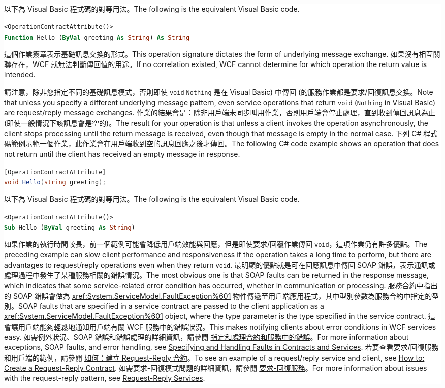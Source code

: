  <span data-ttu-id="a3690-166">以下為 Visual Basic 程式碼的對等用法。</span><span class="sxs-lookup"><span data-stu-id="a3690-166">The following is the equivalent Visual Basic code.</span></span>  
  
```vb  
<OperationContractAttribute()>  
Function Hello (ByVal greeting As String) As String  
```  
  
 <span data-ttu-id="a3690-167">這個作業簽章表示基礎訊息交換的形式。</span><span class="sxs-lookup"><span data-stu-id="a3690-167">This operation signature dictates the form of underlying message exchange.</span></span> <span data-ttu-id="a3690-168">如果沒有相互關聯存在，WCF 就無法判斷傳回值的用途。</span><span class="sxs-lookup"><span data-stu-id="a3690-168">If no correlation existed, WCF cannot determine for which operation the return value is intended.</span></span>  
  
 <span data-ttu-id="a3690-169">請注意，除非您指定不同的基礎訊息模式，否則即使 `void` `Nothing` 是在 Visual Basic) 中傳回 (的服務作業都是要求/回復訊息交換。</span><span class="sxs-lookup"><span data-stu-id="a3690-169">Note that unless you specify a different underlying message pattern, even service operations that return `void` (`Nothing` in Visual Basic) are request/reply message exchanges.</span></span> <span data-ttu-id="a3690-170">作業的結果會是：除非用戶端未同步叫用作業，否則用戶端會停止處理，直到收到傳回訊息為止 (即使一般情況下該訊息會是空的)。</span><span class="sxs-lookup"><span data-stu-id="a3690-170">The result for your operation is that unless a client invokes the operation asynchronously, the client stops processing until the return message is received, even though that message is empty in the normal case.</span></span> <span data-ttu-id="a3690-171">下列 C# 程式碼範例示範一個作業，此作業會在用戶端收到空的訊息回應之後才傳回。</span><span class="sxs-lookup"><span data-stu-id="a3690-171">The following C# code example shows an operation that does not return until the client has received an empty message in response.</span></span>  
  
```csharp  
[OperationContractAttribute]  
void Hello(string greeting);  
```  
  
 <span data-ttu-id="a3690-172">以下為 Visual Basic 程式碼的對等用法。</span><span class="sxs-lookup"><span data-stu-id="a3690-172">The following is the equivalent Visual Basic code.</span></span>  
  
```vb  
<OperationContractAttribute()>  
Sub Hello (ByVal greeting As String)  
```  
  
 <span data-ttu-id="a3690-173">如果作業的執行時間較長，前一個範例可能會降低用戶端效能與回應，但是即使要求/回覆作業傳回 `void`，這項作業仍有許多優點。</span><span class="sxs-lookup"><span data-stu-id="a3690-173">The preceding example can slow client performance and responsiveness if the operation takes a long time to perform, but there are advantages to request/reply operations even when they return `void`.</span></span> <span data-ttu-id="a3690-174">最明顯的優點就是可在回應訊息中傳回 SOAP 錯誤，表示通訊或處理過程中發生了某種服務相關的錯誤情況。</span><span class="sxs-lookup"><span data-stu-id="a3690-174">The most obvious one is that SOAP faults can be returned in the response message, which indicates that some service-related error condition has occurred, whether in communication or processing.</span></span> <span data-ttu-id="a3690-175">服務合約中指出的 SOAP 錯誤會做為 <xref:System.ServiceModel.FaultException%601> 物件傳遞至用戶端應用程式，其中型別參數為服務合約中指定的型別。</span><span class="sxs-lookup"><span data-stu-id="a3690-175">SOAP faults that are specified in a service contract are passed to the client application as a <xref:System.ServiceModel.FaultException%601> object, where the type parameter is the type specified in the service contract.</span></span> <span data-ttu-id="a3690-176">這會讓用戶端能夠輕鬆地通知用戶端有關 WCF 服務中的錯誤狀況。</span><span class="sxs-lookup"><span data-stu-id="a3690-176">This makes notifying clients about error conditions in WCF services easy.</span></span> <span data-ttu-id="a3690-177">如需例外狀況、SOAP 錯誤和錯誤處理的詳細資訊，請參閱 [指定和處理合約和服務中的錯誤](specifying-and-handling-faults-in-contracts-and-services.md)。</span><span class="sxs-lookup"><span data-stu-id="a3690-177">For more information about exceptions, SOAP faults, and error handling, see [Specifying and Handling Faults in Contracts and Services](specifying-and-handling-faults-in-contracts-and-services.md).</span></span> <span data-ttu-id="a3690-178">若要查看要求/回復服務和用戶端的範例，請參閱 [如何：建立 Request-Reply 合約](./feature-details/how-to-create-a-request-reply-contract.md)。</span><span class="sxs-lookup"><span data-stu-id="a3690-178">To see an example of a request/reply service and client, see [How to: Create a Request-Reply Contract](./feature-details/how-to-create-a-request-reply-contract.md).</span></span> <span data-ttu-id="a3690-179">如需要求-回復模式問題的詳細資訊，請參閱 [要求-回復服務](./feature-details/request-reply-services.md)。</span><span class="sxs-lookup"><span data-stu-id="a3690-179">For more information about issues with the request-reply pattern, see [Request-Reply Services](./feature-details/request-reply-services.md).</span></span>  
  